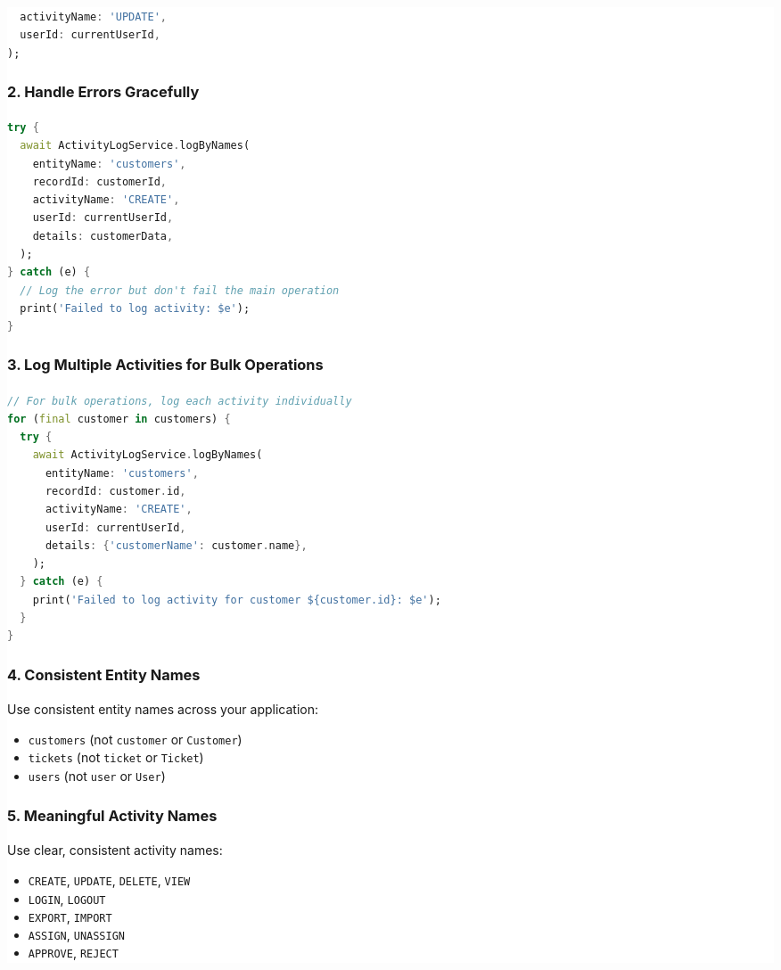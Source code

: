 ```dart
  activityName: 'UPDATE',
  userId: currentUserId,
);
```

### 2. Handle Errors Gracefully

```dart
try {
  await ActivityLogService.logByNames(
    entityName: 'customers',
    recordId: customerId,
    activityName: 'CREATE',
    userId: currentUserId,
    details: customerData,
  );
} catch (e) {
  // Log the error but don't fail the main operation
  print('Failed to log activity: $e');
}
```

### 3. Log Multiple Activities for Bulk Operations

```dart
// For bulk operations, log each activity individually
for (final customer in customers) {
  try {
    await ActivityLogService.logByNames(
      entityName: 'customers',
      recordId: customer.id,
      activityName: 'CREATE',
      userId: currentUserId,
      details: {'customerName': customer.name},
    );
  } catch (e) {
    print('Failed to log activity for customer ${customer.id}: $e');
  }
}
```

### 4. Consistent Entity Names

Use consistent entity names across your application:
- `customers` (not `customer` or `Customer`)
- `tickets` (not `ticket` or `Ticket`)
- `users` (not `user` or `User`)

### 5. Meaningful Activity Names

Use clear, consistent activity names:
- `CREATE`, `UPDATE`, `DELETE`, `VIEW`
- `LOGIN`, `LOGOUT`
- `EXPORT`, `IMPORT`
- `ASSIGN`, `UNASSIGN`
- `APPROVE`, `REJECT`
